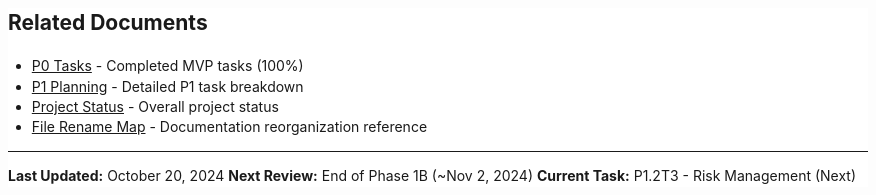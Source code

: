 
## Related Documents

- [P0 Tasks](../TASKS/P0_TASKS.md) - Completed MVP tasks (100%)
- [P1 Planning](../TASKS/P1_PLANNING.md) - Detailed P1 task breakdown
- [Project Status](./PROJECT_STATUS.md) - Overall project status
- [File Rename Map](../FILE_RENAME_MAP.md) - Documentation reorganization reference

---

**Last Updated:** October 20, 2024
**Next Review:** End of Phase 1B (~Nov 2, 2024)
**Current Task:** P1.2T3 - Risk Management (Next)
